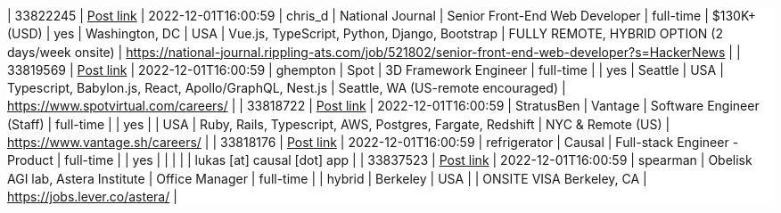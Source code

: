 | 33822245 | [Post link](https://news.ycombinator.com/item?id=33822245) | 2022-12-01T16:00:59 | chris_d         | National Journal                                     | Senior Front-End Web Developer                 | full-time       | $130K+ (USD)                                                                                                              | yes     | Washington, DC                                                                                       | USA                          | Vue.js, TypeScript, Python, Django, Bootstrap                                                                           | FULLY REMOTE, HYBRID OPTION (2 days/week onsite)                                                                                               | https://national-journal.rippling-ats.com/job/521802/senior-front-end-web-developer?s=HackerNews                                                                                                                                       |
| 33819569 | [Post link](https://news.ycombinator.com/item?id=33819569) | 2022-12-01T16:00:59 | ghempton        | Spot                                                 | 3D Framework Engineer                          | full-time       |                                                                                                                           | yes     | Seattle                                                                                              | USA                          | Typescript, Babylon.js, React, Apollo/GraphQL, Nest.js                                                                  | Seattle, WA (US-remote encouraged)                                                                                                             | https://www.spotvirtual.com/careers/                                                                                                                                                                                                   |
| 33818722 | [Post link](https://news.ycombinator.com/item?id=33818722) | 2022-12-01T16:00:59 | StratusBen      | Vantage                                              | Software Engineer (Staff)                      | full-time       |                                                                                                                           | yes     |                                                                                                      | USA                          | Ruby, Rails, Typescript, AWS, Postgres, Fargate, Redshift                                                               | NYC & Remote (US)                                                                                                                              | https://www.vantage.sh/careers/                                                                                                                                                                                                        |
| 33818176 | [Post link](https://news.ycombinator.com/item?id=33818176) | 2022-12-01T16:00:59 | refrigerator    | Causal                                               | Full-stack Engineer - Product                  | full-time       |                                                                                                                           | yes     |                                                                                                      |                              |                                                                                                                         |                                                                                                                                                | lukas [at] causal [dot] app                                                                                                                                                                                                            |
| 33837523 | [Post link](https://news.ycombinator.com/item?id=33837523) | 2022-12-01T16:00:59 | spearman        | Obelisk AGI lab, Astera Institute                    | Office Manager                                 | full-time       |                                                                                                                           | hybrid  | Berkeley                                                                                             | USA                          |                                                                                                                         | ONSITE VISA Berkeley, CA                                                                                                                       | https://jobs.lever.co/astera/                                                                                                                                                                                                          |